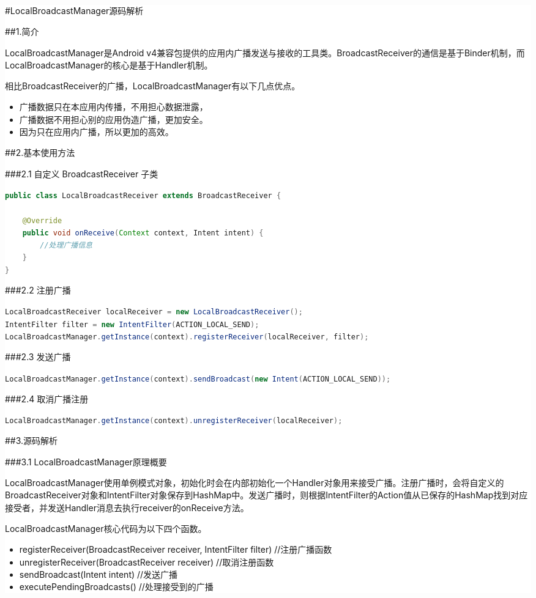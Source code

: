 #LocalBroadcastManager源码解析

##1.简介

LocalBroadcastManager是Android v4兼容包提供的应用内广播发送与接收的工具类。BroadcastReceiver的通信是基于Binder机制，而LocalBroadcastManager的核心是基于Handler机制。

相比BroadcastReceiver的广播，LocalBroadcastManager有以下几点优点。

- 广播数据只在本应用内传播，不用担心数据泄露，
- 广播数据不用担心别的应用伪造广播，更加安全。
- 因为只在应用内广播，所以更加的高效。

##2.基本使用方法

###2.1 自定义 BroadcastReceiver 子类

```java
public class LocalBroadcastReceiver extends BroadcastReceiver {

    @Override
    public void onReceive(Context context, Intent intent) {
        //处理广播信息
    }
}
```

###2.2 注册广播

```java
LocalBroadcastReceiver localReceiver = new LocalBroadcastReceiver();  
IntentFilter filter = new IntentFilter(ACTION_LOCAL_SEND);
LocalBroadcastManager.getInstance(context).registerReceiver(localReceiver, filter);  
```

###2.3 发送广播

```java
LocalBroadcastManager.getInstance(context).sendBroadcast(new Intent(ACTION_LOCAL_SEND));  
```


###2.4 取消广播注册

```java
LocalBroadcastManager.getInstance(context).unregisterReceiver(localReceiver); 
```

##3.源码解析

###3.1 LocalBroadcastManager原理概要


LocalBroadcastManager使用单例模式对象，初始化时会在内部初始化一个Handler对象用来接受广播。注册广播时，会将自定义的BroadcastReceiver对象和IntentFilter对象保存到HashMap中。发送广播时，则根据IntentFilter的Action值从已保存的HashMap找到对应接受者，并发送Handler消息去执行receiver的onReceive方法。

LocalBroadcastManager核心代码为以下四个函数。

- registerReceiver(BroadcastReceiver receiver, IntentFilter filter)    //注册广播函数
- unregisterReceiver(BroadcastReceiver receiver)    //取消注册函数
 - sendBroadcast(Intent intent)		//发送广播
  - executePendingBroadcasts()   //处理接受到的广播

